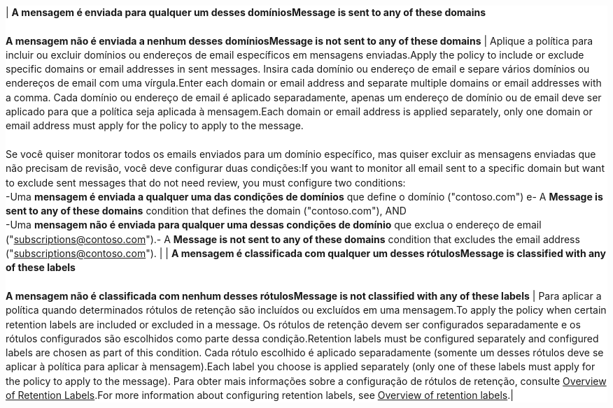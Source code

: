 | <span data-ttu-id="b4e6d-240">**A mensagem é enviada para qualquer um desses domínios**</span><span class="sxs-lookup"><span data-stu-id="b4e6d-240">**Message is sent to any of these domains**</span></span>  <br><br> <span data-ttu-id="b4e6d-241">**A mensagem não é enviada a nenhum desses domínios**</span><span class="sxs-lookup"><span data-stu-id="b4e6d-241">**Message is not sent to any of these domains**</span></span> | <span data-ttu-id="b4e6d-242">Aplique a política para incluir ou excluir domínios ou endereços de email específicos em mensagens enviadas.</span><span class="sxs-lookup"><span data-stu-id="b4e6d-242">Apply the policy to include or exclude specific domains or email addresses in sent messages.</span></span> <span data-ttu-id="b4e6d-243">Insira cada domínio ou endereço de email e separe vários domínios ou endereços de email com uma vírgula.</span><span class="sxs-lookup"><span data-stu-id="b4e6d-243">Enter each domain or email address and separate multiple domains or email addresses with a comma.</span></span> <span data-ttu-id="b4e6d-244">Cada domínio ou endereço de email é aplicado separadamente, apenas um endereço de domínio ou de email deve ser aplicado para que a política seja aplicada à mensagem.</span><span class="sxs-lookup"><span data-stu-id="b4e6d-244">Each domain or email address is applied separately, only one domain or email address must apply for the policy to apply to the message.</span></span> <br><br> <span data-ttu-id="b4e6d-245">Se você quiser monitorar todos os emails enviados para um domínio específico, mas quiser excluir as mensagens enviadas que não precisam de revisão, você deve configurar duas condições:</span><span class="sxs-lookup"><span data-stu-id="b4e6d-245">If you want to monitor all email sent to a specific domain but want to exclude sent messages that do not need review, you must configure two conditions:</span></span> <br> <span data-ttu-id="b4e6d-246">-Uma **mensagem é enviada a qualquer uma das condições de domínios** que define o domínio ("contoso.com") e</span><span class="sxs-lookup"><span data-stu-id="b4e6d-246">- A **Message is sent to any of these domains** condition that defines the domain ("contoso.com"), AND</span></span> <br> <span data-ttu-id="b4e6d-247">-Uma **mensagem não é enviada para qualquer uma dessas condições de domínio** que exclua o endereço de email ("subscriptions@contoso.com").</span><span class="sxs-lookup"><span data-stu-id="b4e6d-247">- A **Message is not sent to any of these domains** condition that excludes the email address ("subscriptions@contoso.com").</span></span> |
| <span data-ttu-id="b4e6d-248">**A mensagem é classificada com qualquer um desses rótulos**</span><span class="sxs-lookup"><span data-stu-id="b4e6d-248">**Message is classified with any of these labels**</span></span>  <br><br> <span data-ttu-id="b4e6d-249">**A mensagem não é classificada com nenhum desses rótulos**</span><span class="sxs-lookup"><span data-stu-id="b4e6d-249">**Message is not classified with any of these labels**</span></span> | <span data-ttu-id="b4e6d-250">Para aplicar a política quando determinados rótulos de retenção são incluídos ou excluídos em uma mensagem.</span><span class="sxs-lookup"><span data-stu-id="b4e6d-250">To apply the policy when certain retention labels are included or excluded in a message.</span></span> <span data-ttu-id="b4e6d-251">Os rótulos de retenção devem ser configurados separadamente e os rótulos configurados são escolhidos como parte dessa condição.</span><span class="sxs-lookup"><span data-stu-id="b4e6d-251">Retention labels must be configured separately and configured labels are chosen as part of this condition.</span></span> <span data-ttu-id="b4e6d-252">Cada rótulo escolhido é aplicado separadamente (somente um desses rótulos deve se aplicar à política para aplicar à mensagem).</span><span class="sxs-lookup"><span data-stu-id="b4e6d-252">Each label you choose is applied separately (only one of these labels must apply for the policy to apply to the message).</span></span> <span data-ttu-id="b4e6d-253">Para obter mais informações sobre a configuração de rótulos de retenção, consulte [Overview of Retention Labels](https://docs.microsoft.com/office365/securitycompliance/labels).</span><span class="sxs-lookup"><span data-stu-id="b4e6d-253">For more information about configuring retention labels, see [Overview of retention labels](https://docs.microsoft.com/office365/securitycompliance/labels).</span></span>|